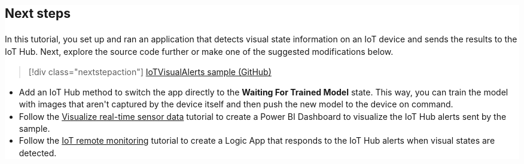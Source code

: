 ## Next steps

In this tutorial, you set up and ran an application that detects visual state information on an IoT device and sends the results to the IoT Hub. Next, explore the source code further or make one of the suggested modifications below.

> [!div class="nextstepaction"]
> [IoTVisualAlerts sample (GitHub)](https://github.com/Azure-Samples/Cognitive-Services-Vision-Solution-Templates/tree/master/IoTVisualAlerts)

* Add an IoT Hub method to switch the app directly to the **Waiting For Trained Model** state. This way, you can train the model with images that aren't captured by the device itself and then push the new model to the device on command.
* Follow the [Visualize real-time sensor data](https://docs.microsoft.com/azure/iot-hub/iot-hub-live-data-visualization-in-power-bi) tutorial to create a Power BI Dashboard to visualize the IoT Hub alerts sent by the sample.
* Follow the [IoT remote monitoring](https://docs.microsoft.com/azure/iot-hub/iot-hub-monitoring-notifications-with-azure-logic-apps) tutorial to create a Logic App that responds to the IoT Hub alerts when visual states are detected.
